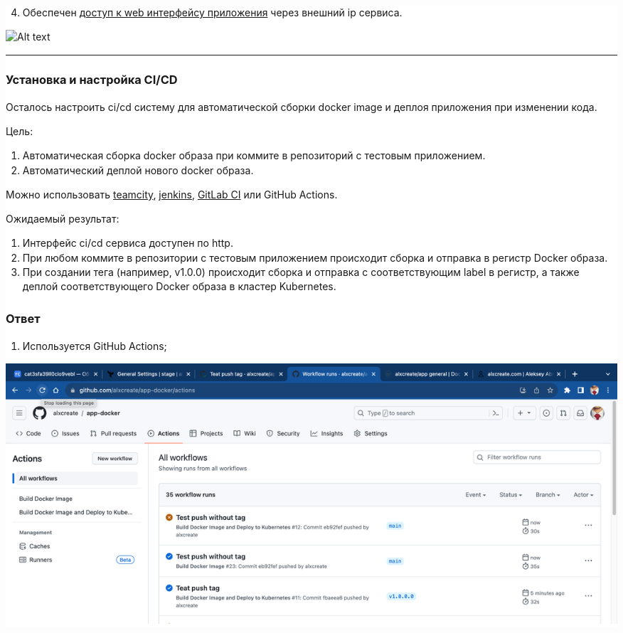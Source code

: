 4. Обеспечен [доступ к web интерфейсу приложения](http://158.160.62.147/) через внешний ip сервиса.

![Alt text](img/app-web.png)

---

### Установка и настройка CI/CD

Осталось настроить ci/cd систему для автоматической сборки docker image и деплоя приложения при изменении кода.

Цель:

1. Автоматическая сборка docker образа при коммите в репозиторий с тестовым приложением.
2. Автоматический деплой нового docker образа.

Можно использовать [teamcity](https://www.jetbrains.com/ru-ru/teamcity/), [jenkins](https://www.jenkins.io/), [GitLab CI](https://about.gitlab.com/stages-devops-lifecycle/continuous-integration/) или GitHub Actions.

Ожидаемый результат:

1. Интерфейс ci/cd сервиса доступен по http.
2. При любом коммите в репозитории с тестовым приложением происходит сборка и отправка в регистр Docker образа.
3. При создании тега (например, v1.0.0) происходит сборка и отправка с соответствующим label в регистр, а также деплой соответствующего Docker образа в кластер Kubernetes.

### Ответ

1. Используется GitHub Actions;

![Alt text](img/github-actions.png)

